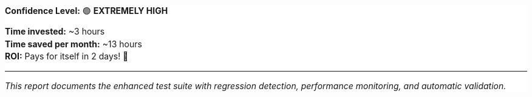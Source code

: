 **Confidence Level:** 🟢 **EXTREMELY HIGH**

**Time invested:** ~3 hours  
**Time saved per month:** ~13 hours  
**ROI:** Pays for itself in 2 days! 🚀

---

*This report documents the enhanced test suite with regression detection, performance monitoring, and automatic validation.*

